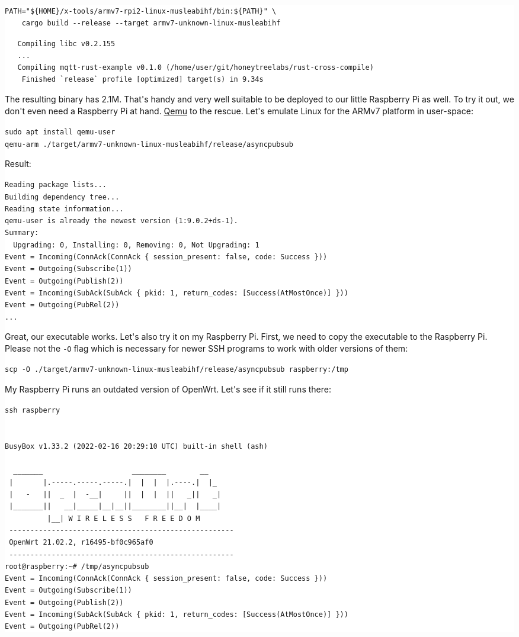 ```shell
PATH="${HOME}/x-tools/armv7-rpi2-linux-musleabihf/bin:${PATH}" \
    cargo build --release --target armv7-unknown-linux-musleabihf
```

```shell
   Compiling libc v0.2.155
   ...
   Compiling mqtt-rust-example v0.1.0 (/home/user/git/honeytreelabs/rust-cross-compile)
    Finished `release` profile [optimized] target(s) in 9.34s
```

The resulting binary has 2.1M. That's handy and very well suitable to be deployed to our little Raspberry Pi as well. To try it out, we don't even need a Raspberry Pi at hand. [Qemu](https://www.qemu.org/) to the rescue. Let's emulate Linux for the ARMv7 platform in user-space:

```shell
sudo apt install qemu-user
qemu-arm ./target/armv7-unknown-linux-musleabihf/release/asyncpubsub
```

Result:

```shell
Reading package lists...
Building dependency tree...
Reading state information...
qemu-user is already the newest version (1:9.0.2+ds-1).
Summary:
  Upgrading: 0, Installing: 0, Removing: 0, Not Upgrading: 1
Event = Incoming(ConnAck(ConnAck { session_present: false, code: Success }))
Event = Outgoing(Subscribe(1))
Event = Outgoing(Publish(2))
Event = Incoming(SubAck(SubAck { pkid: 1, return_codes: [Success(AtMostOnce)] }))
Event = Outgoing(PubRel(2))
...
```

Great, our executable works. Let's also try it on my Raspberry Pi. First, we need to copy the executable to the Raspberry Pi. Please not the `-O` flag which is necessary for newer SSH programs to work with older versions of them:

```shell
scp -O ./target/armv7-unknown-linux-musleabihf/release/asyncpubsub raspberry:/tmp
```

My Raspberry Pi runs an outdated version of OpenWrt. Let's see if it still runs there:

```shell
ssh raspberry


BusyBox v1.33.2 (2022-02-16 20:29:10 UTC) built-in shell (ash)

  _______                     ________        __
 |       |.-----.-----.-----.|  |  |  |.----.|  |_
 |   -   ||  _  |  -__|     ||  |  |  ||   _||   _|
 |_______||   __|_____|__|__||________||__|  |____|
          |__| W I R E L E S S   F R E E D O M
 -----------------------------------------------------
 OpenWrt 21.02.2, r16495-bf0c965af0
 -----------------------------------------------------
root@raspberry:~# /tmp/asyncpubsub
Event = Incoming(ConnAck(ConnAck { session_present: false, code: Success }))
Event = Outgoing(Subscribe(1))
Event = Outgoing(Publish(2))
Event = Incoming(SubAck(SubAck { pkid: 1, return_codes: [Success(AtMostOnce)] }))
Event = Outgoing(PubRel(2))
```
